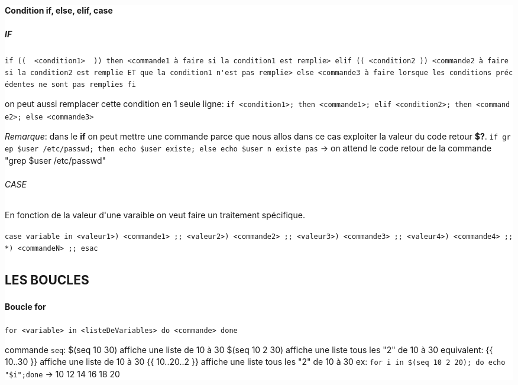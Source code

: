 
#### Condition if, else, elif, case

##### IF


  `if ((  <condition1>  ))
  then
    <commande1 à faire si la condition1 est remplie>
  elif (( <condition2 ))
    <commande2 à faire si la condition2 est remplie ET que la condition1 n'est pas remplie>
  else
    <commande3 à faire lorsque les conditions précédentes ne sont pas remplies
  fi`

on peut aussi remplacer cette condition en 1 seule ligne:
    `if <condition1>; then <commande1>; elif <condition2>; then <commande2>; else <commande3>`

_Remarque_: dans le **if** on peut mettre une commande parce que nous allos dans ce cas exploiter la valeur du code retour **$?**.
  `if grep $user /etc/passwd; then echo $user existe; else echo $user n existe pas`
  -> on attend le code retour de la commande "grep $user /etc/passwd"

###### CASE

En fonction de la valeur d'une varaible on veut faire un traitement spécifique.

  `case variable in
    <valeur1>) <commande1> ;;
    <valeur2>) <commande2> ;;
    <valeur3>) <commande3> ;;
    <valeur4>) <commande4> ;;
    *) <commandeN> ;;
  esac`



## LES BOUCLES

#### Boucle for

`for <variable> in <listeDeVariables>
do
  <commande>
done  
`


commande `seq`: $(seq 10 30)      affiche une liste de 10 à 30
                $(seq 10 2 30)    affiche une liste tous les "2" de 10 à 30
equivalent:     {{ 10..30 }}      affiche une liste de 10 à 30
                {{ 10..20..2 }}   affiche une liste tous les "2" de 10 à 30
ex:
  `for i in $(seq 10 2 20); do echo "$i";done`
  -> 10 12 14 16 18 20
